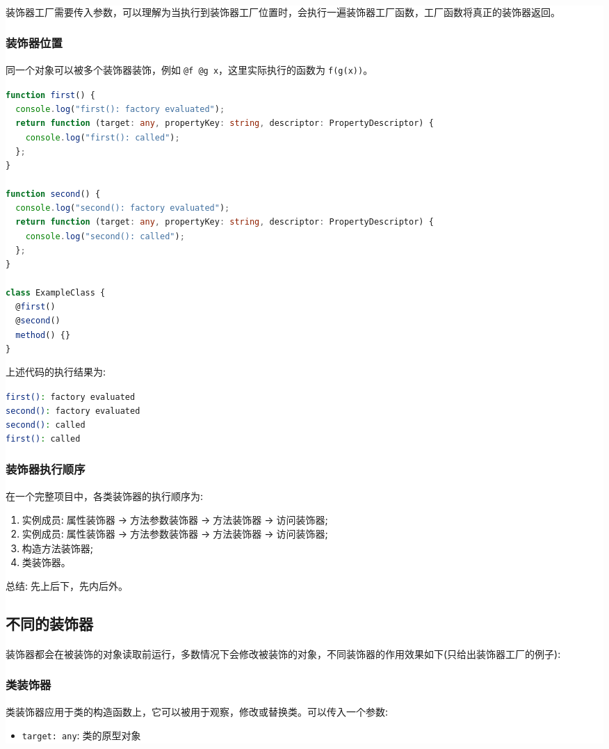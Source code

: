 装饰器工厂需要传入参数，可以理解为当执行到装饰器工厂位置时，会执行一遍装饰器工厂函数，工厂函数将真正的装饰器返回。

### 装饰器位置

同一个对象可以被多个装饰器装饰，例如 `@f @g x`，这里实际执行的函数为 `f(g(x))`。

```ts
function first() {
  console.log("first(): factory evaluated");
  return function (target: any, propertyKey: string, descriptor: PropertyDescriptor) {
    console.log("first(): called");
  };
}
 
function second() {
  console.log("second(): factory evaluated");
  return function (target: any, propertyKey: string, descriptor: PropertyDescriptor) {
    console.log("second(): called");
  };
}
 
class ExampleClass {
  @first()
  @second()
  method() {}
}
```

上述代码的执行结果为:

```bash
first(): factory evaluated
second(): factory evaluated
second(): called
first(): called
```

### 装饰器执行顺序

在一个完整项目中，各类装饰器的执行顺序为:
1. 实例成员: 属性装饰器 &rarr; 方法参数装饰器 &rarr; 方法装饰器 &rarr; 访问装饰器;
2. 实例成员: 属性装饰器 &rarr; 方法参数装饰器 &rarr; 方法装饰器 &rarr; 访问装饰器;
3. 构造方法装饰器;
4. 类装饰器。

总结: 先上后下，先内后外。

## 不同的装饰器

装饰器都会在被装饰的对象读取前运行，多数情况下会修改被装饰的对象，不同装饰器的作用效果如下(只给出装饰器工厂的例子):

### 类装饰器

类装饰器应用于类的构造函数上，它可以被用于观察，修改或替换类。可以传入一个参数:
- `target: any`: 类的原型对象
